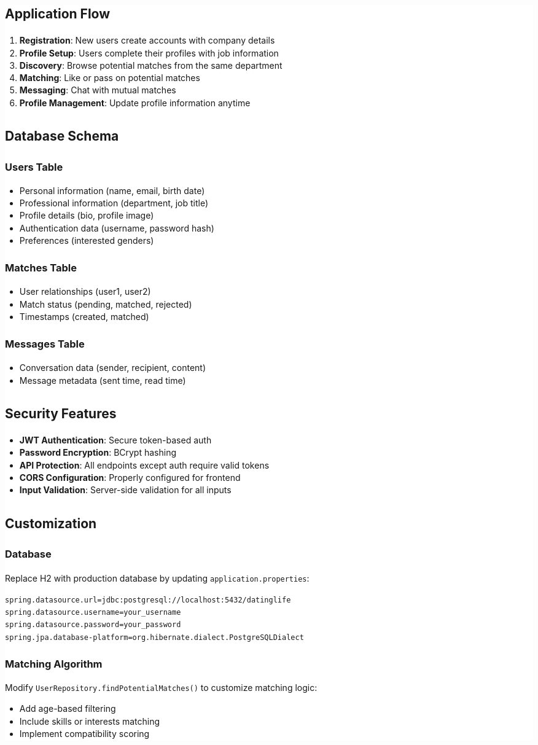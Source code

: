 ## Application Flow

1. **Registration**: New users create accounts with company details
2. **Profile Setup**: Users complete their profiles with job information
3. **Discovery**: Browse potential matches from the same department
4. **Matching**: Like or pass on potential matches
5. **Messaging**: Chat with mutual matches
6. **Profile Management**: Update profile information anytime

## Database Schema

### Users Table
- Personal information (name, email, birth date)
- Professional information (department, job title)
- Profile details (bio, profile image)
- Authentication data (username, password hash)
- Preferences (interested genders)

### Matches Table
- User relationships (user1, user2)
- Match status (pending, matched, rejected)
- Timestamps (created, matched)

### Messages Table
- Conversation data (sender, recipient, content)
- Message metadata (sent time, read time)

## Security Features

- **JWT Authentication**: Secure token-based auth
- **Password Encryption**: BCrypt hashing
- **API Protection**: All endpoints except auth require valid tokens
- **CORS Configuration**: Properly configured for frontend
- **Input Validation**: Server-side validation for all inputs

## Customization

### Database
Replace H2 with production database by updating `application.properties`:
```properties
spring.datasource.url=jdbc:postgresql://localhost:5432/datinglife
spring.datasource.username=your_username
spring.datasource.password=your_password
spring.jpa.database-platform=org.hibernate.dialect.PostgreSQLDialect
```

### Matching Algorithm
Modify `UserRepository.findPotentialMatches()` to customize matching logic:
- Add age-based filtering
- Include skills or interests matching
- Implement compatibility scoring
